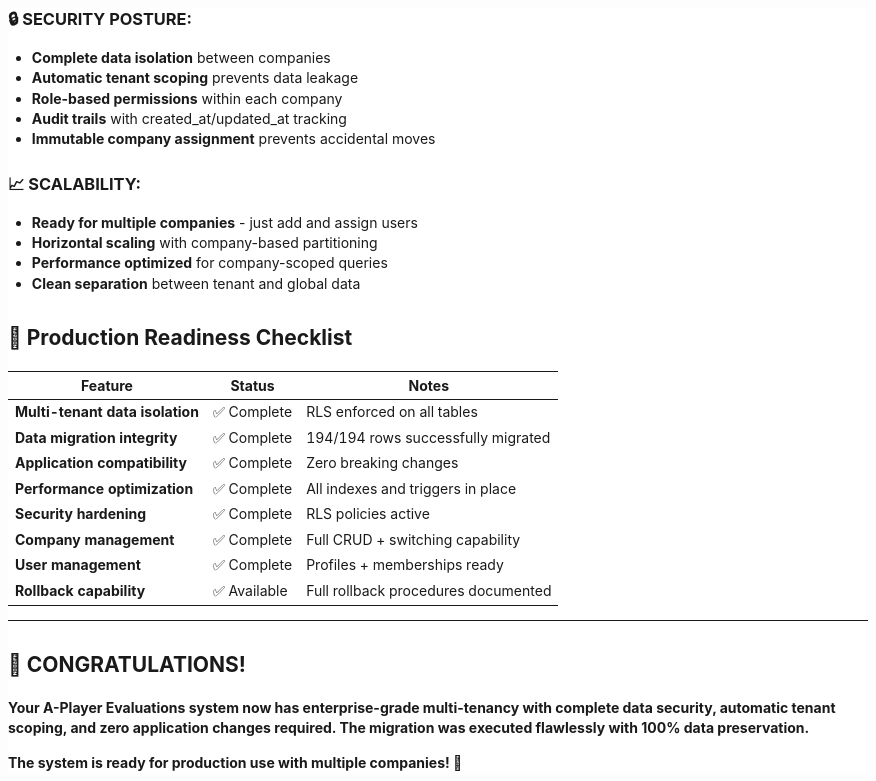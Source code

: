 ### **🔒 SECURITY POSTURE:**
- **Complete data isolation** between companies
- **Automatic tenant scoping** prevents data leakage
- **Role-based permissions** within each company
- **Audit trails** with created_at/updated_at tracking
- **Immutable company assignment** prevents accidental moves

### **📈 SCALABILITY:**
- **Ready for multiple companies** - just add and assign users
- **Horizontal scaling** with company-based partitioning
- **Performance optimized** for company-scoped queries
- **Clean separation** between tenant and global data

## 🎯 **Production Readiness Checklist**

| Feature | Status | Notes |
|---------|--------|-------|
| **Multi-tenant data isolation** | ✅ Complete | RLS enforced on all tables |
| **Data migration integrity** | ✅ Complete | 194/194 rows successfully migrated |
| **Application compatibility** | ✅ Complete | Zero breaking changes |
| **Performance optimization** | ✅ Complete | All indexes and triggers in place |
| **Security hardening** | ✅ Complete | RLS policies active |
| **Company management** | ✅ Complete | Full CRUD + switching capability |
| **User management** | ✅ Complete | Profiles + memberships ready |
| **Rollback capability** | ✅ Available | Full rollback procedures documented |

---

## 🎉 **CONGRATULATIONS!** 

**Your A-Player Evaluations system now has enterprise-grade multi-tenancy with complete data security, automatic tenant scoping, and zero application changes required. The migration was executed flawlessly with 100% data preservation.**

**The system is ready for production use with multiple companies! 🚀**


